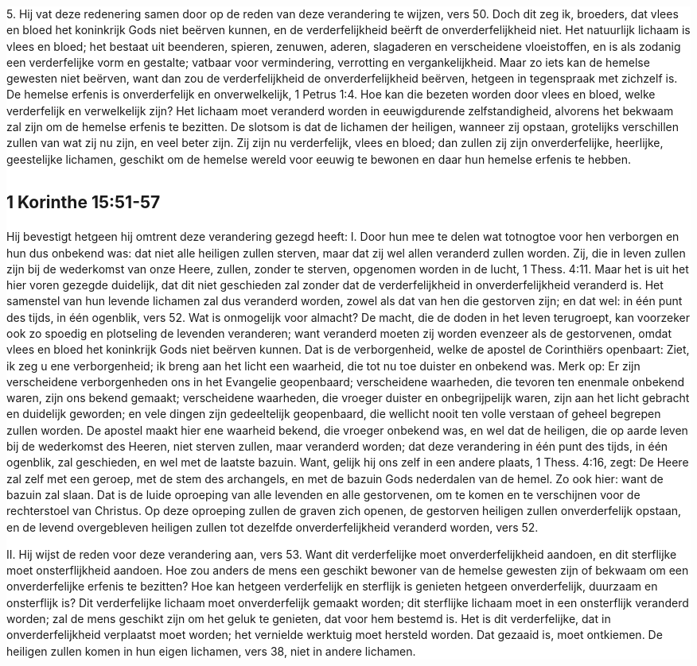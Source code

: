 5\. Hij vat deze redenering samen door op de reden van deze verandering te wijzen, vers 50. Doch dit zeg ik, broeders, dat vlees en bloed het koninkrijk Gods niet beërven kunnen, en de verderfelijkheid beërft de onverderfelijkheid niet. Het natuurlijk lichaam is vlees en bloed; het bestaat uit beenderen, spieren, zenuwen, aderen, slagaderen en verscheidene vloeistoffen, en is als zodanig een verderfelijke vorm en gestalte; vatbaar voor vermindering, verrotting en vergankelijkheid. Maar zo iets kan de hemelse gewesten niet beërven, want dan zou de verderfelijkheid de onverderfelijkheid beërven, hetgeen in tegenspraak met zichzelf is. De hemelse erfenis is onverderfelijk en onverwelkelijk, 1 Petrus 1:4. Hoe kan die bezeten worden door vlees en bloed, welke verderfelijk en verwelkelijk zijn? Het lichaam moet veranderd worden in eeuwigdurende zelfstandigheid, alvorens het bekwaam zal zijn om de hemelse erfenis te bezitten. De slotsom is dat de lichamen der heiligen, wanneer zij opstaan, grotelijks verschillen zullen van wat zij nu zijn, en veel beter zijn. Zij zijn nu verderfelijk, vlees en bloed; dan zullen zij zijn onverderfelijke, heerlijke, geestelijke lichamen, geschikt om de hemelse wereld voor eeuwig te bewonen en daar hun hemelse erfenis te hebben. 

## 1 Korinthe 15:51-57 
Hij bevestigt hetgeen hij omtrent deze verandering gezegd heeft: 
I. Door hun mee te delen wat totnogtoe voor hen verborgen en hun dus onbekend was: dat niet alle heiligen zullen sterven, maar dat zij wel allen veranderd zullen worden. Zij, die in leven zullen zijn bij de wederkomst van onze Heere, zullen, zonder te sterven, opgenomen worden in de lucht, 1 Thess. 4:11. Maar het is uit het hier voren gezegde duidelijk, dat dit niet geschieden zal zonder dat de verderfelijkheid in onverderfelijkheid veranderd is. Het samenstel van hun levende lichamen zal dus veranderd worden, zowel als dat van hen die gestorven zijn; en dat wel: in één punt des tijds, in één ogenblik, vers 52. Wat is onmogelijk voor almacht? De macht, die de doden in het leven terugroept, kan voorzeker ook zo spoedig en plotseling de levenden veranderen; want veranderd moeten zij worden evenzeer als de gestorvenen, omdat vlees en bloed het koninkrijk Gods niet beërven kunnen. 
Dat is de verborgenheid, welke de apostel de Corinthiërs openbaart: Ziet, ik zeg u ene verborgenheid; ik breng aan het licht een waarheid, die tot nu toe duister en onbekend was. 
Merk op: Er zijn verscheidene verborgenheden ons in het Evangelie geopenbaard; verscheidene waarheden, die tevoren ten enenmale onbekend waren, zijn ons bekend gemaakt; verscheidene waarheden, die vroeger duister en onbegrijpelijk waren, zijn aan het licht gebracht en duidelijk geworden; en vele dingen zijn gedeeltelijk geopenbaard, die wellicht nooit ten volle verstaan of geheel begrepen zullen worden. De apostel maakt hier ene waarheid bekend, die vroeger onbekend was, en wel dat de heiligen, die op aarde leven bij de wederkomst des Heeren, niet sterven zullen, maar veranderd worden; dat deze verandering in één punt des tijds, in één ogenblik, zal geschieden, en wel met de laatste bazuin. Want, gelijk hij ons zelf in een andere plaats, 1 Thess. 4:16, zegt: De Heere zal zelf met een geroep, met de stem des archangels, en met de bazuin Gods nederdalen van de hemel. Zo ook hier: want de bazuin zal slaan. Dat is de luide oproeping van alle levenden en alle gestorvenen, om te komen en te verschijnen voor de rechterstoel van Christus. Op deze oproeping zullen de graven zich openen, de gestorven heiligen zullen onverderfelijk opstaan, en de levend overgebleven heiligen zullen tot dezelfde onverderfelijkheid veranderd worden, vers 52. 

II. Hij wijst de reden voor deze verandering aan, vers 53. Want dit verderfelijke moet onverderfelijkheid aandoen, en dit sterflijke moet onsterflijkheid aandoen. Hoe zou anders de mens een geschikt bewoner van de hemelse gewesten zijn of bekwaam om een onverderfelijke erfenis te bezitten? Hoe kan hetgeen verderfelijk en sterflijk is genieten hetgeen onverderfelijk, duurzaam en onsterflijk is? Dit verderfelijke lichaam moet onverderfelijk gemaakt worden; dit sterflijke lichaam moet in een onsterflijk veranderd worden; zal de mens geschikt zijn om het geluk te genieten, dat voor hem bestemd is. Het is dit verderfelijke, dat in onverderfelijkheid verplaatst moet worden; het vernielde werktuig moet hersteld worden. Dat gezaaid is, moet ontkiemen. De heiligen zullen komen in hun eigen lichamen, vers 38, niet in andere lichamen. 
